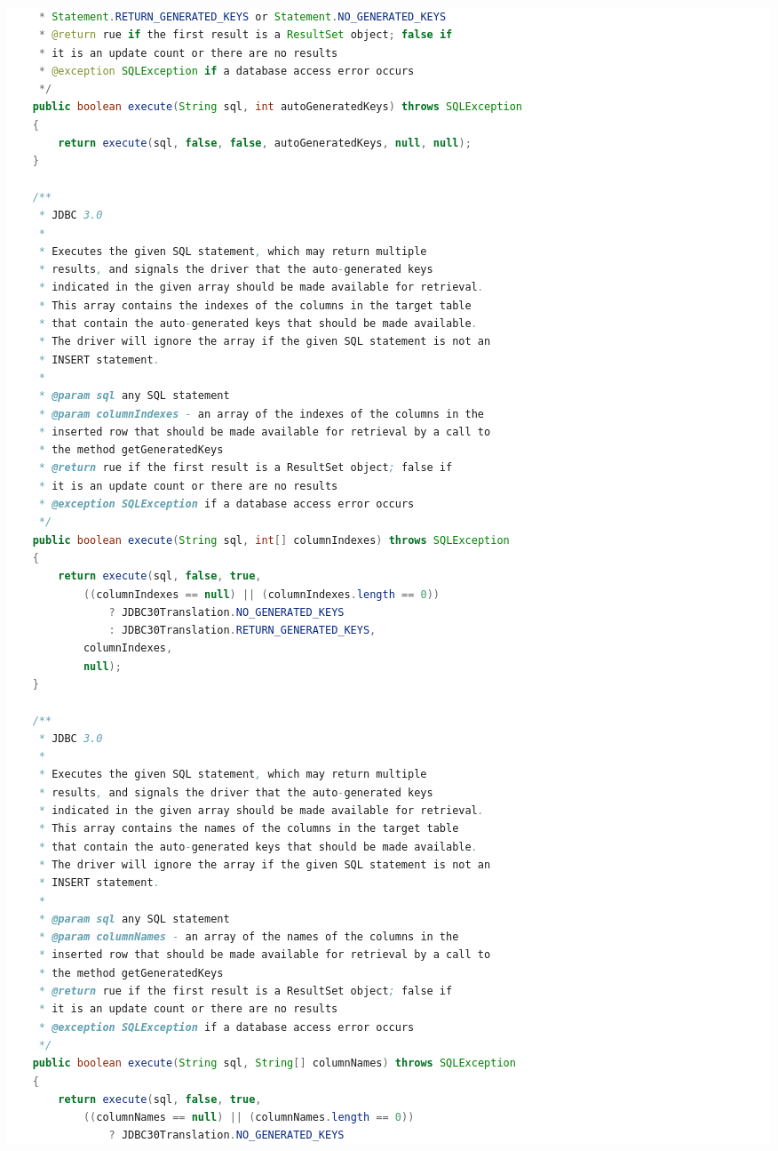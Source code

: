 ```java
     * Statement.RETURN_GENERATED_KEYS or Statement.NO_GENERATED_KEYS
     * @return rue if the first result is a ResultSet object; false if
     * it is an update count or there are no results
     * @exception SQLException if a database access error occurs
     */
	public boolean execute(String sql, int autoGeneratedKeys) throws SQLException
	{
		return execute(sql, false, false, autoGeneratedKeys, null, null);
	}

    /**
     * JDBC 3.0
     *
     * Executes the given SQL statement, which may return multiple
     * results, and signals the driver that the auto-generated keys
     * indicated in the given array should be made available for retrieval.
     * This array contains the indexes of the columns in the target table
     * that contain the auto-generated keys that should be made available.
     * The driver will ignore the array if the given SQL statement is not an
     * INSERT statement.
     *
     * @param sql any SQL statement
     * @param columnIndexes - an array of the indexes of the columns in the
     * inserted row that should be made available for retrieval by a call to
     * the method getGeneratedKeys
     * @return rue if the first result is a ResultSet object; false if
     * it is an update count or there are no results
     * @exception SQLException if a database access error occurs
     */
	public boolean execute(String sql, int[] columnIndexes) throws SQLException
	{
		return execute(sql, false, true,
			((columnIndexes == null) || (columnIndexes.length == 0))
				? JDBC30Translation.NO_GENERATED_KEYS
				: JDBC30Translation.RETURN_GENERATED_KEYS,
			columnIndexes,
			null);
	}

    /**
     * JDBC 3.0
     *
     * Executes the given SQL statement, which may return multiple
     * results, and signals the driver that the auto-generated keys
     * indicated in the given array should be made available for retrieval.
     * This array contains the names of the columns in the target table
     * that contain the auto-generated keys that should be made available.
     * The driver will ignore the array if the given SQL statement is not an
     * INSERT statement.
     *
     * @param sql any SQL statement
     * @param columnNames - an array of the names of the columns in the
     * inserted row that should be made available for retrieval by a call to
     * the method getGeneratedKeys
     * @return rue if the first result is a ResultSet object; false if
     * it is an update count or there are no results
     * @exception SQLException if a database access error occurs
     */
	public boolean execute(String sql, String[] columnNames) throws SQLException
	{
		return execute(sql, false, true,
			((columnNames == null) || (columnNames.length == 0))
				? JDBC30Translation.NO_GENERATED_KEYS
```
